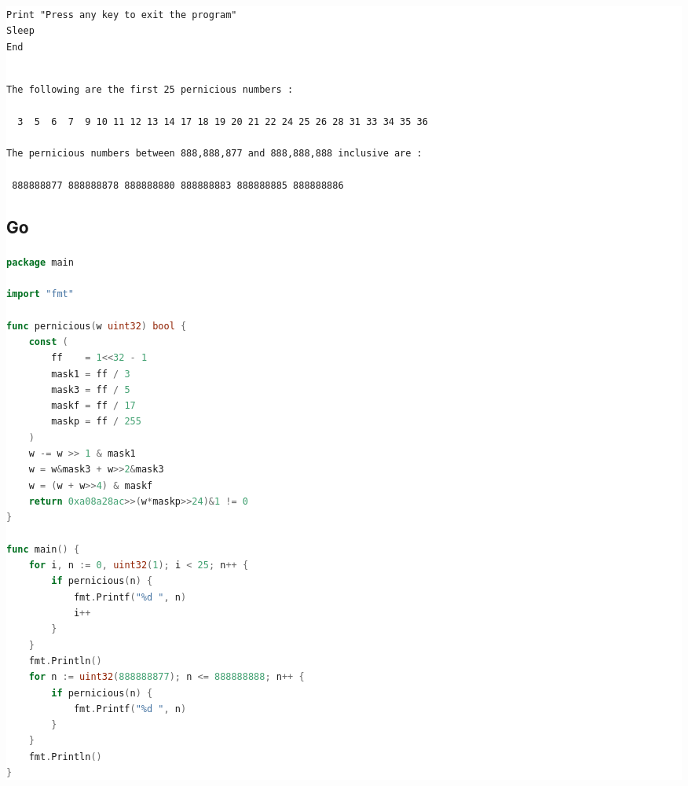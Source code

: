 ```freebasic
Print "Press any key to exit the program"
Sleep
End

```


```txt

The following are the first 25 pernicious numbers :

  3  5  6  7  9 10 11 12 13 14 17 18 19 20 21 22 24 25 26 28 31 33 34 35 36

The pernicious numbers between 888,888,877 and 888,888,888 inclusive are :

 888888877 888888878 888888880 888888883 888888885 888888886

```



## Go


```go
package main

import "fmt"

func pernicious(w uint32) bool {
    const (
        ff    = 1<<32 - 1
        mask1 = ff / 3
        mask3 = ff / 5
        maskf = ff / 17
        maskp = ff / 255
    )
    w -= w >> 1 & mask1
    w = w&mask3 + w>>2&mask3
    w = (w + w>>4) & maskf
    return 0xa08a28ac>>(w*maskp>>24)&1 != 0
}

func main() {
    for i, n := 0, uint32(1); i < 25; n++ {
        if pernicious(n) {
            fmt.Printf("%d ", n)
            i++
        }
    }
    fmt.Println()
    for n := uint32(888888877); n <= 888888888; n++ {
        if pernicious(n) {
            fmt.Printf("%d ", n)
        }
    }
    fmt.Println()
}
```
